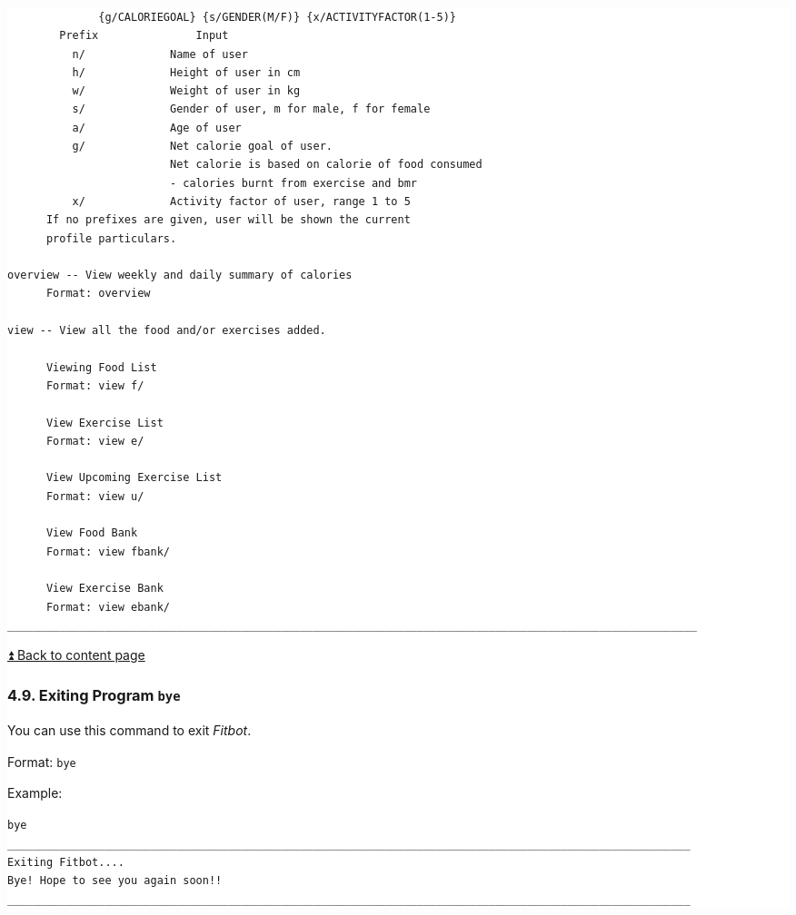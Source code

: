 ```text
              {g/CALORIEGOAL} {s/GENDER(M/F)} {x/ACTIVITYFACTOR(1-5)}
        Prefix               Input 
          n/             Name of user
          h/             Height of user in cm
          w/             Weight of user in kg
          s/             Gender of user, m for male, f for female
          a/             Age of user
          g/             Net calorie goal of user.
                         Net calorie is based on calorie of food consumed 
                         - calories burnt from exercise and bmr
          x/             Activity factor of user, range 1 to 5
      If no prefixes are given, user will be shown the current 
      profile particulars.

overview -- View weekly and daily summary of calories
      Format: overview

view -- View all the food and/or exercises added.

      Viewing Food List
      Format: view f/

      View Exercise List
      Format: view e/

      View Upcoming Exercise List
      Format: view u/

      View Food Bank
      Format: view fbank/

      View Exercise Bank
      Format: view ebank/
__________________________________________________________________________________________________________
```

[⏫ Back to content page](#content-page)

### **4.9. Exiting Program** `bye`

You can use this command to exit _Fitbot_.

Format: `bye`

Example:
```text  
bye  
_________________________________________________________________________________________________________
Exiting Fitbot....  
Bye! Hope to see you again soon!!  
_________________________________________________________________________________________________________  
```  
